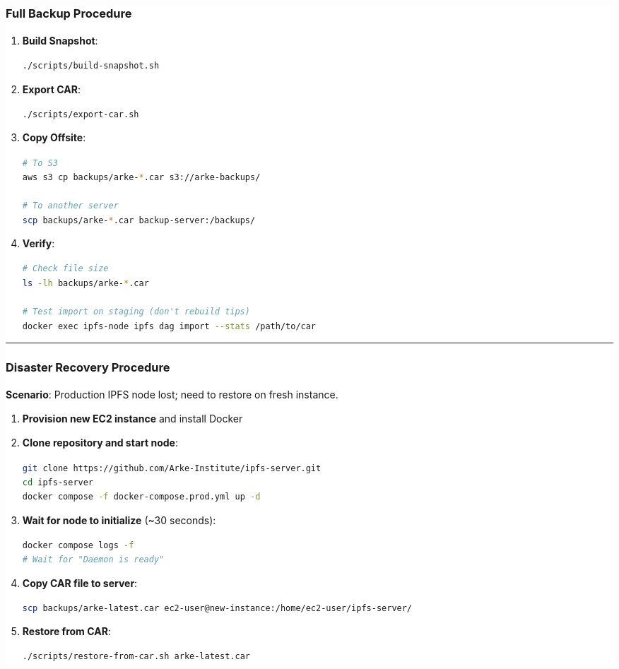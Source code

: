 
### Full Backup Procedure

1. **Build Snapshot**:
   ```bash
   ./scripts/build-snapshot.sh
   ```

2. **Export CAR**:
   ```bash
   ./scripts/export-car.sh
   ```

3. **Copy Offsite**:
   ```bash
   # To S3
   aws s3 cp backups/arke-*.car s3://arke-backups/

   # To another server
   scp backups/arke-*.car backup-server:/backups/
   ```

4. **Verify**:
   ```bash
   # Check file size
   ls -lh backups/arke-*.car

   # Test import on staging (don't rebuild tips)
   docker exec ipfs-node ipfs dag import --stats /path/to/car
   ```

---

### Disaster Recovery Procedure

**Scenario**: Production IPFS node lost; need to restore on fresh instance.

1. **Provision new EC2 instance** and install Docker

2. **Clone repository and start node**:
   ```bash
   git clone https://github.com/Arke-Institute/ipfs-server.git
   cd ipfs-server
   docker compose -f docker-compose.prod.yml up -d
   ```

3. **Wait for node to initialize** (~30 seconds):
   ```bash
   docker compose logs -f
   # Wait for "Daemon is ready"
   ```

4. **Copy CAR file to server**:
   ```bash
   scp backups/arke-latest.car ec2-user@new-instance:/home/ec2-user/ipfs-server/
   ```

5. **Restore from CAR**:
   ```bash
   ./scripts/restore-from-car.sh arke-latest.car
   ```

